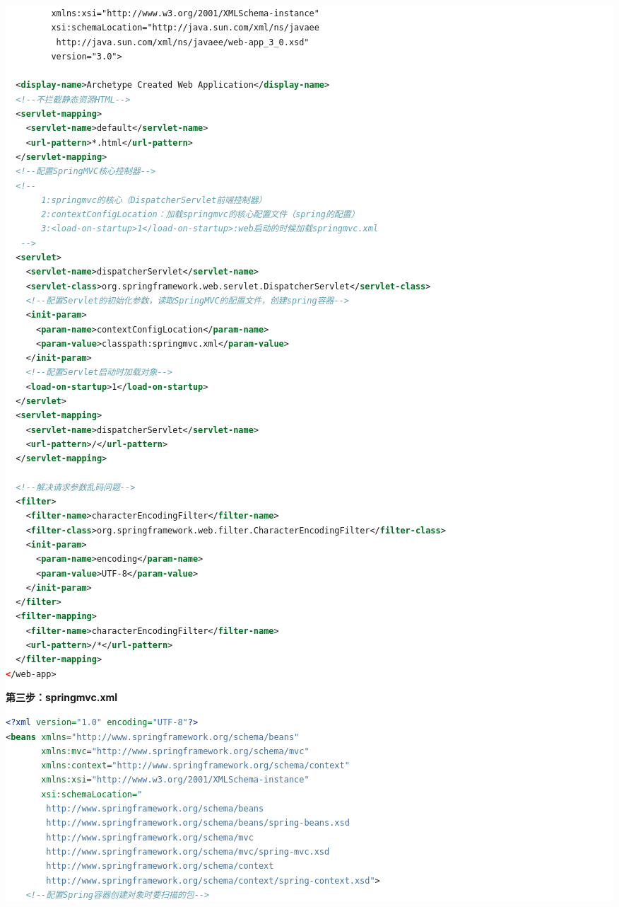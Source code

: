 ```xml
         xmlns:xsi="http://www.w3.org/2001/XMLSchema-instance"
         xsi:schemaLocation="http://java.sun.com/xml/ns/javaee
		  http://java.sun.com/xml/ns/javaee/web-app_3_0.xsd"
         version="3.0">

  <display-name>Archetype Created Web Application</display-name>
  <!--不拦截静态资源HTML-->
  <servlet-mapping>
    <servlet-name>default</servlet-name>
    <url-pattern>*.html</url-pattern>
  </servlet-mapping>
  <!--配置SpringMVC核心控制器-->
  <!--
       1:springmvc的核心（DispatcherServlet前端控制器）
       2:contextConfigLocation：加载springmvc的核心配置文件（spring的配置）
       3:<load-on-startup>1</load-on-startup>:web启动的时候加载springmvc.xml
   -->
  <servlet>
    <servlet-name>dispatcherServlet</servlet-name>
    <servlet-class>org.springframework.web.servlet.DispatcherServlet</servlet-class>
    <!--配置Servlet的初始化参数，读取SpringMVC的配置文件，创建spring容器-->
    <init-param>
      <param-name>contextConfigLocation</param-name>
      <param-value>classpath:springmvc.xml</param-value>
    </init-param>
    <!--配置Servlet启动时加载对象-->
    <load-on-startup>1</load-on-startup>
  </servlet>
  <servlet-mapping>
    <servlet-name>dispatcherServlet</servlet-name>
    <url-pattern>/</url-pattern>
  </servlet-mapping>

  <!--解决请求参数乱码问题-->
  <filter>
    <filter-name>characterEncodingFilter</filter-name>
    <filter-class>org.springframework.web.filter.CharacterEncodingFilter</filter-class>
    <init-param>
      <param-name>encoding</param-name>
      <param-value>UTF-8</param-value>
    </init-param>
  </filter>
  <filter-mapping>
    <filter-name>characterEncodingFilter</filter-name>
    <url-pattern>/*</url-pattern>
  </filter-mapping>
</web-app>
```
**第三步：springmvc.xml**
```xml
<?xml version="1.0" encoding="UTF-8"?>
<beans xmlns="http://www.springframework.org/schema/beans"
       xmlns:mvc="http://www.springframework.org/schema/mvc"
       xmlns:context="http://www.springframework.org/schema/context"
       xmlns:xsi="http://www.w3.org/2001/XMLSchema-instance"
       xsi:schemaLocation="
        http://www.springframework.org/schema/beans
        http://www.springframework.org/schema/beans/spring-beans.xsd
        http://www.springframework.org/schema/mvc
        http://www.springframework.org/schema/mvc/spring-mvc.xsd
        http://www.springframework.org/schema/context
        http://www.springframework.org/schema/context/spring-context.xsd">
    <!--配置Spring容器创建对象时要扫描的包-->
```